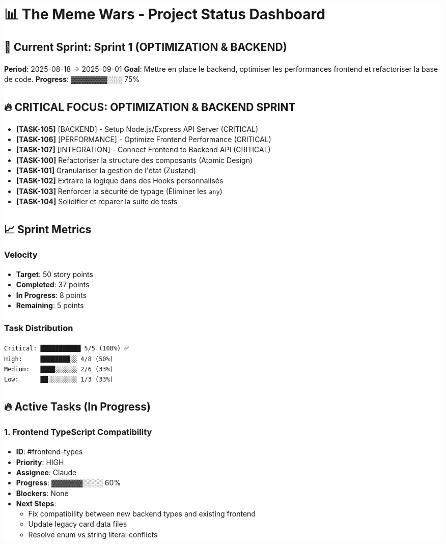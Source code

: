 # 📊 The Meme Wars - Project Status Dashboard

## 🎯 Current Sprint: Sprint 1 (OPTIMIZATION & BACKEND)
**Period**: 2025-08-18 → 2025-09-01
**Goal**: Mettre en place le backend, optimiser les performances frontend et refactoriser la base de code.
**Progress**: ▓▓▓▓▓▓▓░░░ 75%

## 🔥 CRITICAL FOCUS: OPTIMIZATION & BACKEND SPRINT
- **[TASK-105]** [BACKEND] - Setup Node.js/Express API Server (CRITICAL)
- **[TASK-106]** [PERFORMANCE] - Optimize Frontend Performance (CRITICAL)
- **[TASK-107]** [INTEGRATION] - Connect Frontend to Backend API (CRITICAL)
- **[TASK-100]** Refactoriser la structure des composants (Atomic Design)
- **[TASK-101]** Granulariser la gestion de l'état (Zustand)
- **[TASK-102]** Extraire la logique dans des Hooks personnalisés
- **[TASK-103]** Renforcer la sécurité de typage (Éliminer les `any`)
- **[TASK-104]** Solidifier et réparer la suite de tests

## 📈 Sprint Metrics

### Velocity
- **Target**: 50 story points
- **Completed**: 37 points
- **In Progress**: 8 points
- **Remaining**: 5 points

### Task Distribution
```
Critical: ███████████ 5/5 (100%) ✅
High:     ████████░░ 4/8 (50%)
Medium:   ████░░░░░░ 2/6 (33%)
Low:      ██░░░░░░░░ 1/3 (33%)
```

## 🔥 Active Tasks (In Progress)

### 1. Frontend TypeScript Compatibility
- **ID**: #frontend-types
- **Priority**: HIGH
- **Assignee**: Claude
- **Progress**: ▓▓▓▓▓▓░░░░ 60%
- **Blockers**: None
- **Next Steps**: 
  - Fix compatibility between new backend types and existing frontend
  - Update legacy card data files
  - Resolve enum vs string literal conflicts
